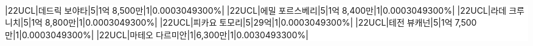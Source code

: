 |22UCL|데드릭 보야타|5|1억 8,500만|1|0.0003049300%|
|22UCL|에밀 포르스베리|5|1억 8,400만|1|0.0003049300%|
|22UCL|라데 크루니치|5|1억 8,800만|1|0.0003049300%|
|22UCL|피카요 토모리|5|29억|1|0.0003049300%|
|22UCL|테전 뷰캐넌|5|1억 7,500만|1|0.0003049300%|
|22UCL|마테오 다르미안|1|6,300만|1|0.0030493300%|
